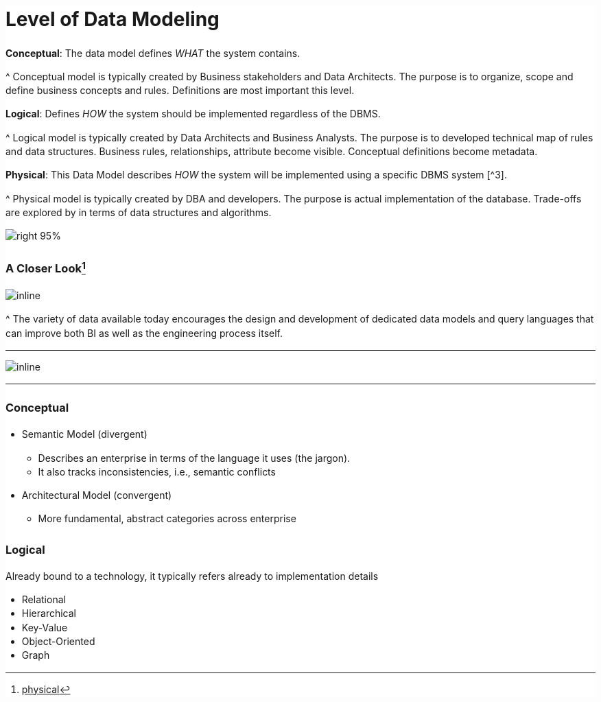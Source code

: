 # Level of Data Modeling

**Conceptual**: The data model defines *WHAT* the system contains.

^ Conceptual model is typically created by Business stakeholders and Data Architects. The purpose is to organize, scope and define business concepts and rules. Definitions are most important this level.

**Logical**: Defines *HOW* the system should be implemented regardless of the DBMS. 

^ Logical model is typically created by Data Architects and Business Analysts. The purpose is to developed technical map of rules and data structures. Business rules, relationships, attribute become visible. Conceptual definitions become metadata.

**Physical**: This Data Model describes *HOW* the system will be implemented using a specific DBMS system [^3].

^ Physical model is typically created by DBA and developers. The purpose is actual implementation of the database. Trade-offs are explored by in terms of data structures and algorithms.

![right 95%](https://image.slidesharecdn.com/datamodelingbigdatadataversityaugust2016-160830052651/95/data-modeling-for-big-data-25-1024.jpg?cb=1472534835)

[^4]: [physical](https://www.databass.dev/)

### A Closer Look[^4]
![inline](https://image.slidesharecdn.com/datamodelingbigdatadataversityaugust2016-160830052651/95/data-modeling-for-big-data-25-1024.jpg?cb=1472534835)

[^5]: [slides](https://www.slideshare.net/Dataversity/data-modeling-for-big-data) & [video](https://www.dataversity.net/ldm-webinar-data-modeling-big-data/) by Donna Burbank

^ The variety of data available today encourages the design and development of dedicated data models and query languages that can improve both BI as well as the engineering process itself.

---

![inline](https://www.youtube.com/watch?v=PU7nKBNR1Vs&feature=youtu.be)

---

### Conceptual

- Semantic Model (divergent)
	- Describes an enterprise in terms of the language it uses (the jargon).
	- It also tracks inconsistencies, i.e., semantic conflicts 

- Architectural Model (convergent)
	- More fundamental, abstract categories across enterprise 


### Logical 

Already bound to a technology, it typically refers already to implementation details

- Relational
- Hierarchical
- Key-Value
- Object-Oriented
- Graph


[^1]: between functional and technical people to show data needed for business processes
[^2]: between components of the information system, how data is stored and accessed.
[^10]: Theo Härder and Andreas Reuter: “Principles of Transaction-Oriented Database Recovery,” ACM Computing Surveys, volume 15, number 4, pages 287–317, December 1983. doi:10.1145/289.291
[^9]: Database System Concepts Seventh Edition Avi Silberschatz  Henry F. Korth, S. Sudarshan McGraw-Hill ISBN 9780078022159 [link](https://www.db-book.com/db7/slides-dir/PDF-dir/ch11.pdf)
[^6]: Also known as Database Design
[^17]: Extra Read [Codd, Edgar F. "A relational model of data for large shared data
[^20]: $$X \rightarrow Y, \forall A \in X \colon ((X -{A}) \nrightarrow Y)$$
[^7]: Ralph Kimball and Margy Ross: The Data Warehouse Toolkit: The Definitive Guide to Dimensional Modeling, 3rd edition. John Wiley & Sons, July 2013. ISBN: 978-1-118-53080-1
[^22]: Source with slides: [The Traditional RDBMS Wisdom Is (Almost Certainly) All Wrong,” presentation at EPFL, May 2013](http://slideshot.epfl.ch/play/suri_stonebraker)
[^12]: Inspired by [Google File System](https://static.googleusercontent.com/media/research.google.com/en/archive/gfs-sosp2003.pdf)
[^13]: Figure 2-1 in book Professional Hadoop Solutions
[^15]: by Bill Inmon
[^16]: Ralph Kimball, book ‘The Data Warehouse Toolkit — The Complete Guide to Dimensional Modeling"
[^19]: [source](https://dzone.com/articles/a-comparison-of-data-modeling-methods-for-big-data)
[^18]: Martin Fowler, [link](https://martinfowler.com/eaaDev/EventSourcing.html)
[^5]: [by Ilya Katsov](https://highlyscalable.wordpress.com/2012/03/01/nosql-data-modeling-techniques/)